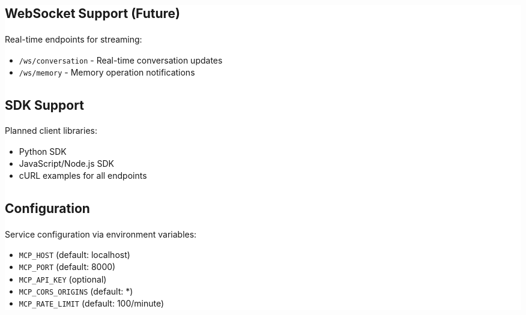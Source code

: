 ## WebSocket Support (Future)

Real-time endpoints for streaming:
- `/ws/conversation` - Real-time conversation updates
- `/ws/memory` - Memory operation notifications

## SDK Support

Planned client libraries:
- Python SDK
- JavaScript/Node.js SDK
- cURL examples for all endpoints

## Configuration

Service configuration via environment variables:
- `MCP_HOST` (default: localhost)
- `MCP_PORT` (default: 8000)
- `MCP_API_KEY` (optional)
- `MCP_CORS_ORIGINS` (default: *)
- `MCP_RATE_LIMIT` (default: 100/minute)
